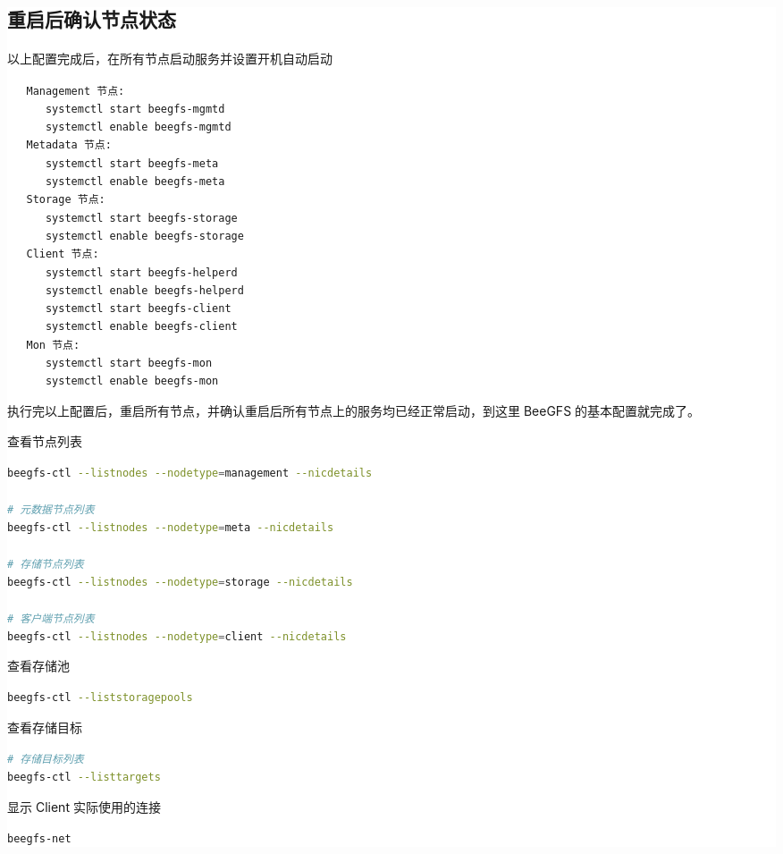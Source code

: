 ## 重启后确认节点状态

以上配置完成后，在所有节点启动服务并设置开机自动启动

```bash
   Management 节点:
      systemctl start beegfs-mgmtd
      systemctl enable beegfs-mgmtd
   Metadata 节点:
      systemctl start beegfs-meta
      systemctl enable beegfs-meta
   Storage 节点:
      systemctl start beegfs-storage   
      systemctl enable beegfs-storage 
   Client 节点:
      systemctl start beegfs-helperd
      systemctl enable beegfs-helperd
      systemctl start beegfs-client
      systemctl enable beegfs-client
   Mon 节点:
      systemctl start beegfs-mon
      systemctl enable beegfs-mon
```

执行完以上配置后，重启所有节点，并确认重启后所有节点上的服务均已经正常启动，到这里 BeeGFS 的基本配置就完成了。

查看节点列表

```bash
beegfs-ctl --listnodes --nodetype=management --nicdetails

# 元数据节点列表
beegfs-ctl --listnodes --nodetype=meta --nicdetails

# 存储节点列表
beegfs-ctl --listnodes --nodetype=storage --nicdetails

# 客户端节点列表
beegfs-ctl --listnodes --nodetype=client --nicdetails
```

查看存储池

```bash
beegfs-ctl --liststoragepools
```

查看存储目标

```bash
# 存储目标列表
beegfs-ctl --listtargets
```

显示 Client 实际使用的连接

```bash
beegfs-net
```
